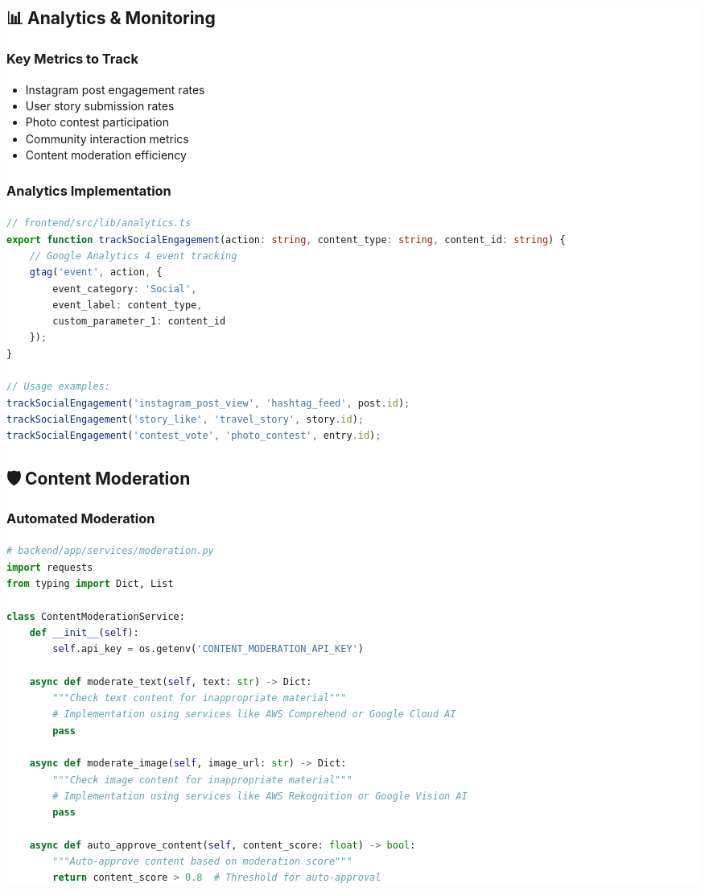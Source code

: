 ## 📊 Analytics & Monitoring

### Key Metrics to Track
- Instagram post engagement rates
- User story submission rates
- Photo contest participation
- Community interaction metrics
- Content moderation efficiency

### Analytics Implementation
```typescript
// frontend/src/lib/analytics.ts
export function trackSocialEngagement(action: string, content_type: string, content_id: string) {
    // Google Analytics 4 event tracking
    gtag('event', action, {
        event_category: 'Social',
        event_label: content_type,
        custom_parameter_1: content_id
    });
}

// Usage examples:
trackSocialEngagement('instagram_post_view', 'hashtag_feed', post.id);
trackSocialEngagement('story_like', 'travel_story', story.id);
trackSocialEngagement('contest_vote', 'photo_contest', entry.id);
```

## 🛡️ Content Moderation

### Automated Moderation
```python
# backend/app/services/moderation.py
import requests
from typing import Dict, List

class ContentModerationService:
    def __init__(self):
        self.api_key = os.getenv('CONTENT_MODERATION_API_KEY')
    
    async def moderate_text(self, text: str) -> Dict:
        """Check text content for inappropriate material"""
        # Implementation using services like AWS Comprehend or Google Cloud AI
        pass
    
    async def moderate_image(self, image_url: str) -> Dict:
        """Check image content for inappropriate material"""
        # Implementation using services like AWS Rekognition or Google Vision AI
        pass
    
    async def auto_approve_content(self, content_score: float) -> bool:
        """Auto-approve content based on moderation score"""
        return content_score > 0.8  # Threshold for auto-approval
```

